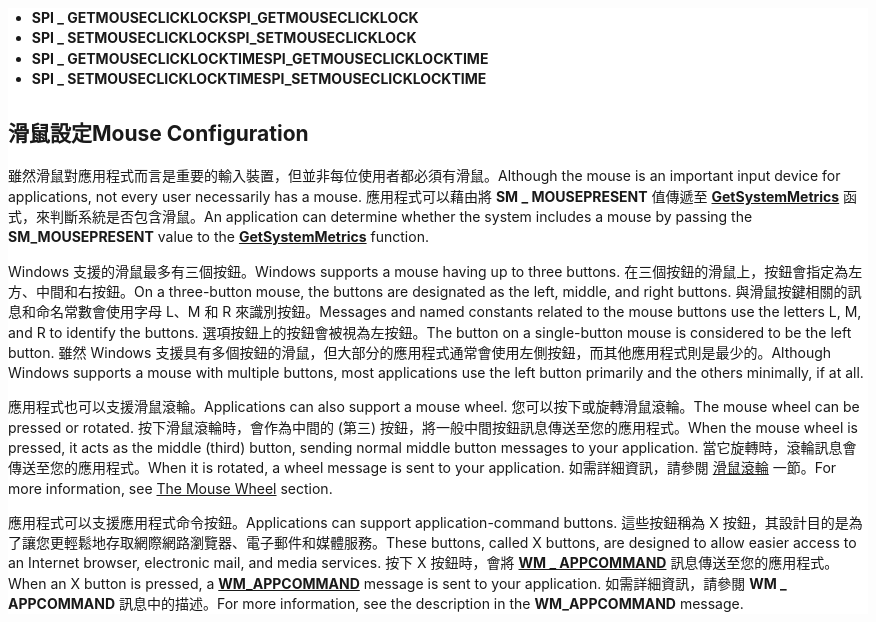 -   <span data-ttu-id="c585a-165">**SPI \_ GETMOUSECLICKLOCK**</span><span class="sxs-lookup"><span data-stu-id="c585a-165">**SPI\_GETMOUSECLICKLOCK**</span></span>
-   <span data-ttu-id="c585a-166">**SPI \_ SETMOUSECLICKLOCK**</span><span class="sxs-lookup"><span data-stu-id="c585a-166">**SPI\_SETMOUSECLICKLOCK**</span></span>
-   <span data-ttu-id="c585a-167">**SPI \_ GETMOUSECLICKLOCKTIME**</span><span class="sxs-lookup"><span data-stu-id="c585a-167">**SPI\_GETMOUSECLICKLOCKTIME**</span></span>
-   <span data-ttu-id="c585a-168">**SPI \_ SETMOUSECLICKLOCKTIME**</span><span class="sxs-lookup"><span data-stu-id="c585a-168">**SPI\_SETMOUSECLICKLOCKTIME**</span></span>

## <a name="mouse-configuration"></a><span data-ttu-id="c585a-169">滑鼠設定</span><span class="sxs-lookup"><span data-stu-id="c585a-169">Mouse Configuration</span></span>

<span data-ttu-id="c585a-170">雖然滑鼠對應用程式而言是重要的輸入裝置，但並非每位使用者都必須有滑鼠。</span><span class="sxs-lookup"><span data-stu-id="c585a-170">Although the mouse is an important input device for applications, not every user necessarily has a mouse.</span></span> <span data-ttu-id="c585a-171">應用程式可以藉由將 **SM \_ MOUSEPRESENT** 值傳遞至 [**GetSystemMetrics**](/windows/desktop/api/winuser/nf-winuser-getsystemmetrics) 函式，來判斷系統是否包含滑鼠。</span><span class="sxs-lookup"><span data-stu-id="c585a-171">An application can determine whether the system includes a mouse by passing the **SM\_MOUSEPRESENT** value to the [**GetSystemMetrics**](/windows/desktop/api/winuser/nf-winuser-getsystemmetrics) function.</span></span>

<span data-ttu-id="c585a-172">Windows 支援的滑鼠最多有三個按鈕。</span><span class="sxs-lookup"><span data-stu-id="c585a-172">Windows supports a mouse having up to three buttons.</span></span> <span data-ttu-id="c585a-173">在三個按鈕的滑鼠上，按鈕會指定為左方、中間和右按鈕。</span><span class="sxs-lookup"><span data-stu-id="c585a-173">On a three-button mouse, the buttons are designated as the left, middle, and right buttons.</span></span> <span data-ttu-id="c585a-174">與滑鼠按鍵相關的訊息和命名常數會使用字母 L、M 和 R 來識別按鈕。</span><span class="sxs-lookup"><span data-stu-id="c585a-174">Messages and named constants related to the mouse buttons use the letters L, M, and R to identify the buttons.</span></span> <span data-ttu-id="c585a-175">選項按鈕上的按鈕會被視為左按鈕。</span><span class="sxs-lookup"><span data-stu-id="c585a-175">The button on a single-button mouse is considered to be the left button.</span></span> <span data-ttu-id="c585a-176">雖然 Windows 支援具有多個按鈕的滑鼠，但大部分的應用程式通常會使用左側按鈕，而其他應用程式則是最少的。</span><span class="sxs-lookup"><span data-stu-id="c585a-176">Although Windows supports a mouse with multiple buttons, most applications use the left button primarily and the others minimally, if at all.</span></span>

<span data-ttu-id="c585a-177">應用程式也可以支援滑鼠滾輪。</span><span class="sxs-lookup"><span data-stu-id="c585a-177">Applications can also support a mouse wheel.</span></span> <span data-ttu-id="c585a-178">您可以按下或旋轉滑鼠滾輪。</span><span class="sxs-lookup"><span data-stu-id="c585a-178">The mouse wheel can be pressed or rotated.</span></span> <span data-ttu-id="c585a-179">按下滑鼠滾輪時，會作為中間的 (第三) 按鈕，將一般中間按鈕訊息傳送至您的應用程式。</span><span class="sxs-lookup"><span data-stu-id="c585a-179">When the mouse wheel is pressed, it acts as the middle (third) button, sending normal middle button messages to your application.</span></span> <span data-ttu-id="c585a-180">當它旋轉時，滾輪訊息會傳送至您的應用程式。</span><span class="sxs-lookup"><span data-stu-id="c585a-180">When it is rotated, a wheel message is sent to your application.</span></span> <span data-ttu-id="c585a-181">如需詳細資訊，請參閱 [滑鼠滾輪](#the-mouse-wheel) 一節。</span><span class="sxs-lookup"><span data-stu-id="c585a-181">For more information, see [The Mouse Wheel](#the-mouse-wheel) section.</span></span>

<span data-ttu-id="c585a-182">應用程式可以支援應用程式命令按鈕。</span><span class="sxs-lookup"><span data-stu-id="c585a-182">Applications can support application-command buttons.</span></span> <span data-ttu-id="c585a-183">這些按鈕稱為 X 按鈕，其設計目的是為了讓您更輕鬆地存取網際網路瀏覽器、電子郵件和媒體服務。</span><span class="sxs-lookup"><span data-stu-id="c585a-183">These buttons, called X buttons, are designed to allow easier access to an Internet browser, electronic mail, and media services.</span></span> <span data-ttu-id="c585a-184">按下 X 按鈕時，會將 [**WM \_ APPCOMMAND**](wm-appcommand.md) 訊息傳送至您的應用程式。</span><span class="sxs-lookup"><span data-stu-id="c585a-184">When an X button is pressed, a [**WM\_APPCOMMAND**](wm-appcommand.md) message is sent to your application.</span></span> <span data-ttu-id="c585a-185">如需詳細資訊，請參閱 **WM \_ APPCOMMAND** 訊息中的描述。</span><span class="sxs-lookup"><span data-stu-id="c585a-185">For more information, see the description in the **WM\_APPCOMMAND** message.</span></span>
